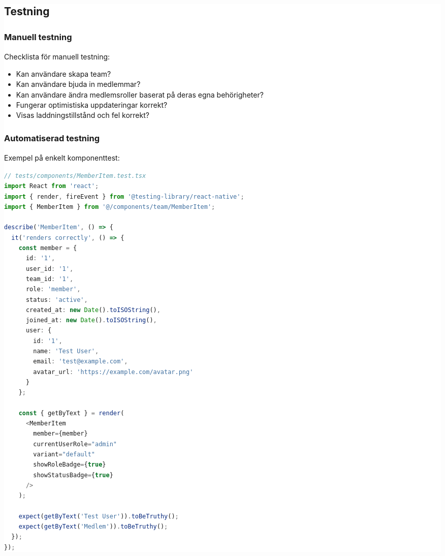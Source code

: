 ```typescript
```

## Testning

### Manuell testning

Checklista för manuell testning:
- Kan användare skapa team?
- Kan användare bjuda in medlemmar?
- Kan användare ändra medlemsroller baserat på deras egna behörigheter?
- Fungerar optimistiska uppdateringar korrekt?
- Visas laddningstillstånd och fel korrekt?

### Automatiserad testning

Exempel på enkelt komponenttest:

```typescript
// tests/components/MemberItem.test.tsx
import React from 'react';
import { render, fireEvent } from '@testing-library/react-native';
import { MemberItem } from '@/components/team/MemberItem';

describe('MemberItem', () => {
  it('renders correctly', () => {
    const member = {
      id: '1',
      user_id: '1',
      team_id: '1',
      role: 'member',
      status: 'active',
      created_at: new Date().toISOString(),
      joined_at: new Date().toISOString(),
      user: {
        id: '1',
        name: 'Test User',
        email: 'test@example.com',
        avatar_url: 'https://example.com/avatar.png'
      }
    };
    
    const { getByText } = render(
      <MemberItem 
        member={member}
        currentUserRole="admin"
        variant="default"
        showRoleBadge={true}
        showStatusBadge={true}
      />
    );
    
    expect(getByText('Test User')).toBeTruthy();
    expect(getByText('Medlem')).toBeTruthy();
  });
});
```
